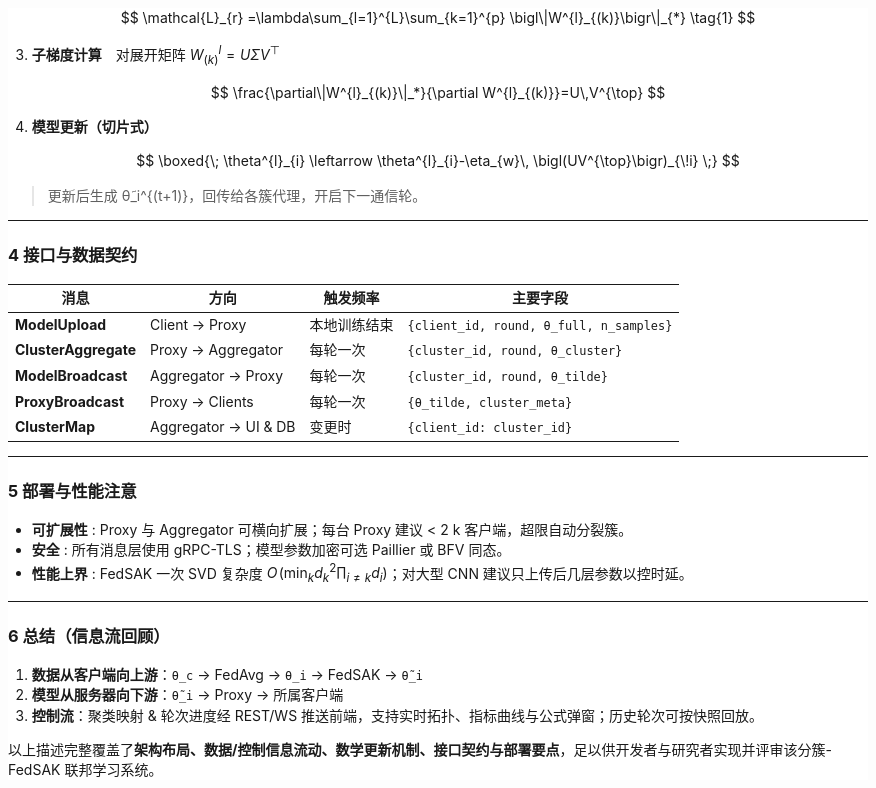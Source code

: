 $$
\mathcal{L}_{r}
=\lambda\sum_{l=1}^{L}\sum_{k=1}^{p}
\bigl\|W^{l}_{(k)}\bigr\|_{*}
\tag{1}
$$

3. **子梯度计算** 对展开矩阵 $W^{l}_{(k)}=U\Sigma V^{\top}$

$$
\frac{\partial\|W^{l}_{(k)}\|_*}{\partial W^{l}_{(k)}}=U\,V^{\top}
$$

4. **模型更新（切片式）**

$$
\boxed{\;
\theta^{l}_{i}
\leftarrow
\theta^{l}_{i}-\eta_{w}\,
\bigl(UV^{\top}\bigr)_{\!i}
\;}
$$

> 更新后生成 θ̃\_i^{(t+1)}，回传给各簇代理，开启下一通信轮。

---

### 4  接口与数据契约

| 消息                   | 方向                   | 触发频率   | 主要字段                                    |
| -------------------- | -------------------- | ------ | --------------------------------------- |
| **ModelUpload**      | Client → Proxy       | 本地训练结束 | `{client_id, round, θ_full, n_samples}` |
| **ClusterAggregate** | Proxy → Aggregator   | 每轮一次   | `{cluster_id, round, θ_cluster}`        |
| **ModelBroadcast**   | Aggregator → Proxy   | 每轮一次   | `{cluster_id, round, θ_tilde}`          |
| **ProxyBroadcast**   | Proxy → Clients      | 每轮一次   | `{θ_tilde, cluster_meta}`               |
| **ClusterMap**       | Aggregator → UI & DB | 变更时    | `{client_id: cluster_id}`               |

---

### 5  部署与性能注意

* **可扩展性** : Proxy 与 Aggregator 可横向扩展；每台 Proxy 建议 < 2 k 客户端，超限自动分裂簇。
* **安全** : 所有消息层使用 gRPC-TLS；模型参数加密可选 Paillier 或 BFV 同态。
* **性能上界** : FedSAK 一次 SVD 复杂度
  $O\!\bigl(\min_{k}d_k^{2}\prod_{i\neq k}d_i\bigr)$；对大型 CNN 建议只上传后几层参数以控时延。

---

### 6  总结（信息流回顾）

1. **数据从客户端向上游**：`θ_c` → FedAvg → `θ_i` → FedSAK → `θ̃_i`
2. **模型从服务器向下游**：`θ̃_i` → Proxy → 所属客户端
3. **控制流**：聚类映射 & 轮次进度经 REST/WS 推送前端，支持实时拓扑、指标曲线与公式弹窗；历史轮次可按快照回放。

以上描述完整覆盖了**架构布局、数据/控制信息流动、数学更新机制、接口契约与部署要点**，足以供开发者与研究者实现并评审该分簇-FedSAK 联邦学习系统。
